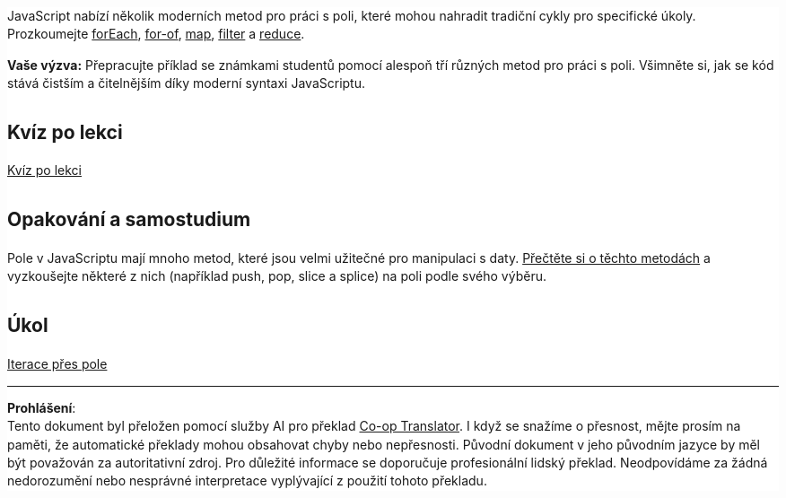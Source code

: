 JavaScript nabízí několik moderních metod pro práci s poli, které mohou nahradit tradiční cykly pro specifické úkoly. Prozkoumejte [forEach](https://developer.mozilla.org/docs/Web/JavaScript/Reference/Global_Objects/Array/forEach), [for-of](https://developer.mozilla.org/docs/Web/JavaScript/Reference/Statements/for...of), [map](https://developer.mozilla.org/docs/Web/JavaScript/Reference/Global_Objects/Array/map), [filter](https://developer.mozilla.org/docs/Web/JavaScript/Reference/Global_Objects/Array/filter) a [reduce](https://developer.mozilla.org/docs/Web/JavaScript/Reference/Global_Objects/Array/reduce). 

**Vaše výzva:** Přepracujte příklad se známkami studentů pomocí alespoň tří různých metod pro práci s poli. Všimněte si, jak se kód stává čistším a čitelnějším díky moderní syntaxi JavaScriptu.

## Kvíz po lekci
[Kvíz po lekci](https://ff-quizzes.netlify.app/web/quiz/14)

## Opakování a samostudium

Pole v JavaScriptu mají mnoho metod, které jsou velmi užitečné pro manipulaci s daty. [Přečtěte si o těchto metodách](https://developer.mozilla.org/docs/Web/JavaScript/Reference/Global_Objects/Array) a vyzkoušejte některé z nich (například push, pop, slice a splice) na poli podle svého výběru.

## Úkol

[Iterace přes pole](assignment.md)

---

**Prohlášení**:  
Tento dokument byl přeložen pomocí služby AI pro překlad [Co-op Translator](https://github.com/Azure/co-op-translator). I když se snažíme o přesnost, mějte prosím na paměti, že automatické překlady mohou obsahovat chyby nebo nepřesnosti. Původní dokument v jeho původním jazyce by měl být považován za autoritativní zdroj. Pro důležité informace se doporučuje profesionální lidský překlad. Neodpovídáme za žádná nedorozumění nebo nesprávné interpretace vyplývající z použití tohoto překladu.